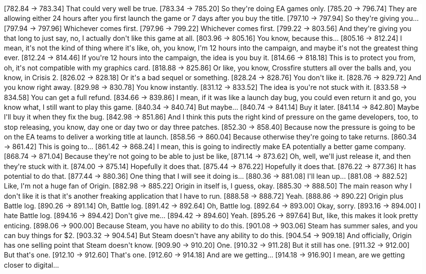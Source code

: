 [782.84 → 783.34] That could very well be true.
[783.34 → 785.20] So they're doing EA games only.
[785.20 → 796.74] They are allowing either 24 hours after you first launch the game or 7 days after you buy the title.
[797.10 → 797.94] So they're giving you...
[797.94 → 797.96] Whichever comes first.
[797.96 → 799.22] Whichever comes first.
[799.22 → 803.56] And they're giving you that long to just say, no, I actually don't like this game at all.
[803.96 → 805.16] You know, because this...
[805.16 → 812.24] I mean, it's not the kind of thing where it's like, oh, you know, I'm 12 hours into the campaign, and maybe it's not the greatest thing ever.
[812.24 → 814.46] If you're 12 hours into the campaign, the idea is you buy it.
[814.66 → 818.18] This is to protect you from, oh, it's not compatible with my graphics card.
[818.88 → 825.86] Or like, you know, Crossfire stutters all over the balls and, you know, in Crisis 2.
[826.02 → 828.18] Or it's a bad sequel or something.
[828.24 → 828.76] You don't like it.
[828.76 → 829.72] And you know right away.
[829.98 → 830.78] You know instantly.
[831.12 → 833.52] The idea is you're not stuck with it.
[833.58 → 834.58] You can get a full refund.
[834.66 → 839.86] I mean, if it was like a launch day bug, you could even return it and go, you know what, I still want to play this game.
[840.34 → 840.74] But maybe...
[840.74 → 841.14] Buy it later.
[841.14 → 842.80] Maybe I'll buy it when they fix the bug.
[842.98 → 851.86] And I think this puts the right kind of pressure on the game developers, too, to stop releasing, you know, day one or day two or day three patches.
[852.30 → 858.40] Because now the pressure is going to be on the EA teams to deliver a working title at launch.
[858.56 → 860.04] Because otherwise they're going to take returns.
[860.34 → 861.42] This is going to...
[861.42 → 868.24] I mean, this is going to indirectly make EA potentially a better game company.
[868.74 → 871.04] Because they're not going to be able to just be like,
[871.14 → 873.62] Oh, well, we'll just release it, and then they're stuck with it.
[874.00 → 875.14] Hopefully it does that.
[875.44 → 876.22] Hopefully it does that.
[876.22 → 877.36] It has potential to do that.
[877.44 → 880.36] One thing that I will see it doing is...
[880.36 → 881.08] I'll lean up...
[881.08 → 882.52] Like, I'm not a huge fan of Origin.
[882.98 → 885.22] Origin in itself is, I guess, okay.
[885.30 → 888.50] The main reason why I don't like it is that it's another freaking application that I have to run.
[888.58 → 888.72] Yeah.
[888.86 → 890.22] Origin plus Battle log.
[890.26 → 891.14] Oh, Battle log.
[891.42 → 892.64] Oh, Battle log.
[892.64 → 893.00] Okay, sorry.
[893.16 → 894.00] I hate Battle log.
[894.16 → 894.42] Don't give me...
[894.42 → 894.60] Yeah.
[895.26 → 897.64] But, like, this makes it look pretty enticing.
[898.06 → 900.00] Because Steam, you have no ability to do this.
[901.08 → 903.06] Steam has summer sales, and you can buy things for $2.
[903.32 → 904.54] But Steam doesn't have any ability to do this.
[904.54 → 909.18] And officially, Origin has one selling point that Steam doesn't know.
[909.90 → 910.20] One.
[910.32 → 911.28] But it still has one.
[911.32 → 912.00] But that's one.
[912.10 → 912.60] That's one.
[912.60 → 914.18] And are we getting...
[914.18 → 916.90] I mean, are we getting closer to digital...